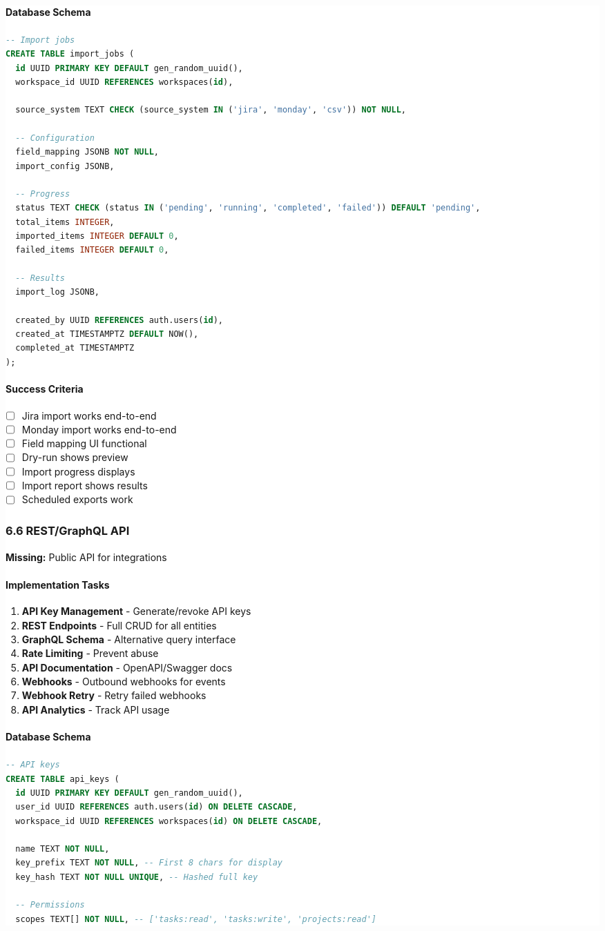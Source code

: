 #### Database Schema
```sql
-- Import jobs
CREATE TABLE import_jobs (
  id UUID PRIMARY KEY DEFAULT gen_random_uuid(),
  workspace_id UUID REFERENCES workspaces(id),
  
  source_system TEXT CHECK (source_system IN ('jira', 'monday', 'csv')) NOT NULL,
  
  -- Configuration
  field_mapping JSONB NOT NULL,
  import_config JSONB,
  
  -- Progress
  status TEXT CHECK (status IN ('pending', 'running', 'completed', 'failed')) DEFAULT 'pending',
  total_items INTEGER,
  imported_items INTEGER DEFAULT 0,
  failed_items INTEGER DEFAULT 0,
  
  -- Results
  import_log JSONB,
  
  created_by UUID REFERENCES auth.users(id),
  created_at TIMESTAMPTZ DEFAULT NOW(),
  completed_at TIMESTAMPTZ
);
```

#### Success Criteria
- [ ] Jira import works end-to-end
- [ ] Monday import works end-to-end
- [ ] Field mapping UI functional
- [ ] Dry-run shows preview
- [ ] Import progress displays
- [ ] Import report shows results
- [ ] Scheduled exports work

### 6.6 REST/GraphQL API
**Missing:** Public API for integrations

#### Implementation Tasks
1. **API Key Management** - Generate/revoke API keys
2. **REST Endpoints** - Full CRUD for all entities
3. **GraphQL Schema** - Alternative query interface
4. **Rate Limiting** - Prevent abuse
5. **API Documentation** - OpenAPI/Swagger docs
6. **Webhooks** - Outbound webhooks for events
7. **Webhook Retry** - Retry failed webhooks
8. **API Analytics** - Track API usage

#### Database Schema
```sql
-- API keys
CREATE TABLE api_keys (
  id UUID PRIMARY KEY DEFAULT gen_random_uuid(),
  user_id UUID REFERENCES auth.users(id) ON DELETE CASCADE,
  workspace_id UUID REFERENCES workspaces(id) ON DELETE CASCADE,
  
  name TEXT NOT NULL,
  key_prefix TEXT NOT NULL, -- First 8 chars for display
  key_hash TEXT NOT NULL UNIQUE, -- Hashed full key
  
  -- Permissions
  scopes TEXT[] NOT NULL, -- ['tasks:read', 'tasks:write', 'projects:read']
```